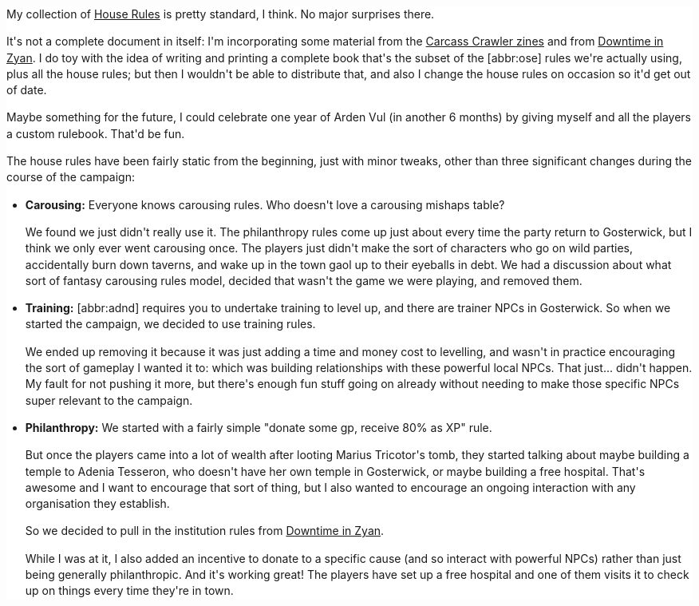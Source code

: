 My collection of [House Rules][] is pretty standard, I think.  No major
surprises there.

It's not a complete document in itself: I'm incorporating some material from the
[Carcass Crawler zines][] and from [Downtime in Zyan][].  I do toy with the idea
of writing and printing a complete book that's the subset of the [abbr:ose] rules
we're actually using, plus all the house rules; but then I wouldn't be able to
distribute that, and also I change the house rules on occasion so it'd get out
of date.

Maybe something for the future, I could celebrate one year of Arden Vul (in
another 6 months) by giving myself and all the players a custom rulebook.
That'd be fun.

The house rules have been fairly static from the beginning, just with minor
tweaks, other than three significant changes during the course of the campaign:

- **Carousing:** Everyone knows carousing rules.  Who doesn't love a carousing
    mishaps table?

    We found we just didn't really use it.  The philanthropy rules come up just
    about every time the party return to Gosterwick, but I think we only ever
    went carousing once.  The players just didn't make the sort of characters
    who go on wild parties, accidentally burn down taverns, and wake up in the
    town gaol up to their eyeballs in debt.  We had a discussion about what sort
    of fantasy carousing rules model, decided that wasn't the game we were
    playing, and removed them.

- **Training:** [abbr:adnd] requires you to undertake training to level up, and
    there are trainer NPCs in Gosterwick.  So when we started the campaign, we
    decided to use training rules.

    We ended up removing it because it was just adding a time and money cost to
    levelling, and wasn't in practice encouraging the sort of gameplay I wanted
    it to: which was building relationships with these powerful local NPCs.
    That just... didn't happen.  My fault for not pushing it more, but there's
    enough fun stuff going on already without needing to make those specific
    NPCs super relevant to the campaign.

- **Philanthropy:** We started with a fairly simple "donate some gp, receive 80%
    as XP" rule.

    But once the players came into a lot of wealth after looting Marius
    Tricotor's tomb, they started talking about maybe building a temple to
    Adenia Tesseron, who doesn't have her own temple in Gosterwick, or maybe
    building a free hospital.  That's awesome and I want to encourage that sort
    of thing, but I also wanted to encourage an ongoing interaction with any
    organisation they establish.

    So we decided to pull in the institution rules from [Downtime in Zyan][].

    While I was at it, I also added an incentive to donate to a specific cause
    (and so interact with powerful NPCs) rather than just being generally
    philanthropic.  And it's working great!  The players have set up a free
    hospital and one of them visits it to check up on things every time they're
    in town.


[OSRIC is free]: https://osricrpg.com/get.php
[House Rules]: post/arden-vul-6-months-in/house-rules.pdf
[Carcass Crawler zines]: https://necroticgnome.com/collections/zines
[Downtime in Zyan]: https://preview.drivethrurpg.com/en/product/417937/Downtime-in-Zyan
[Foundry]: https://foundryvtt.com/
[Roll20]: https://roll20.net/
[Owlbear Rodeo]: https://www.owlbear.rodeo/
[Miro]: https://miro.com/
[Discord]: https://discord.com/
[Dice Maiden]: https://top.gg/bot/377701707943116800
[Obsidian]: https://obsidian.md/
[a blank character sheet available]: https://docs.google.com/spreadsheets/d/1XG74MPwq30mmNaUWpjgDfuUDP1JffYnDo4KViVuu0iw/edit?usp=sharing
[Dungeon time tracker]: https://necroticgnome.com/products/old-school-essentials-dungeon-time-tracker
[Principia Apocrypha]: https://lithyscaphe.blogspot.com/p/principia-apocrypha.html
[The Halls of Arden Vul]: https://preview.drivethrurpg.com/en/product/307787/Arden-Vul-Bundle-BUNDLE
[3d6 Down The Line actual play]: https://www.youtube.com/c/3D6DownTheLine
[donjon Fantasy Calendar Generator]: https://donjon.bin.sh/fantasy/calendar/